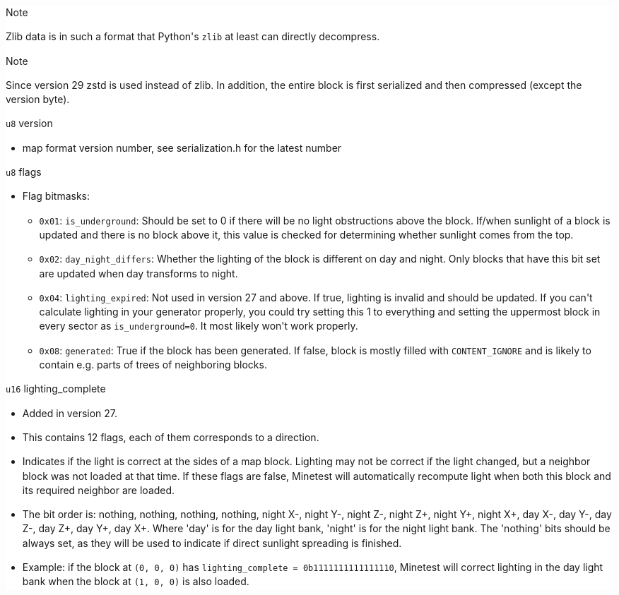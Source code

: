 > [!NOTE]
> Zlib data is in such a format that Python's `zlib` at least can
> directly decompress.

> [!NOTE]
> Since version 29 zstd is used instead of zlib. In addition, the entire
> block is first serialized and then compressed (except the version byte).

`u8` version
* map format version number, see serialization.h for the latest number

`u8` flags
* Flag bitmasks:
    * `0x01`: `is_underground`: Should be set to 0 if there will be no light
      obstructions above the block. If/when sunlight of a block is updated
      and there is no block above it, this value is checked for determining
      whether sunlight comes from the top.

    * `0x02`: `day_night_differs`: Whether the lighting of the block is different
      on day and night. Only blocks that have this bit set are updated when
      day transforms to night.

    * `0x04`: `lighting_expired`: Not used in version 27 and above. If true,
      lighting is invalid and should be updated. If you can't calculate
      lighting in your generator properly, you could try setting this 1 to
      everything and setting the uppermost block in every sector as
      `is_underground=0`. It most likely won't work properly.

    * `0x08`: `generated`: True if the block has been generated. If false, block
      is mostly filled with `CONTENT_IGNORE` and is likely to contain e.g. parts
      of trees of neighboring blocks.

`u16` lighting_complete
* Added in version 27.

* This contains 12 flags, each of them corresponds to a direction.

* Indicates if the light is correct at the sides of a map block.
  Lighting may not be correct if the light changed, but a neighbor
  block was not loaded at that time.
  If these flags are false, Minetest will automatically recompute light
  when both this block and its required neighbor are loaded.

* The bit order is:
  nothing,  nothing,  nothing,  nothing,
  night X-, night Y-, night Z-, night Z+, night Y+, night X+,
  day X-,   day Y-,   day Z-,   day Z+,   day Y+,   day X+.
  Where 'day' is for the day light bank, 'night' is for the night
  light bank.
  The 'nothing' bits should be always set, as they will be used
  to indicate if direct sunlight spreading is finished.

* Example: if the block at `(0, 0, 0)` has `lighting_complete = 0b1111111111111110`,
  Minetest will correct lighting in the day light bank when the block at
  `(1, 0, 0)` is also loaded.
